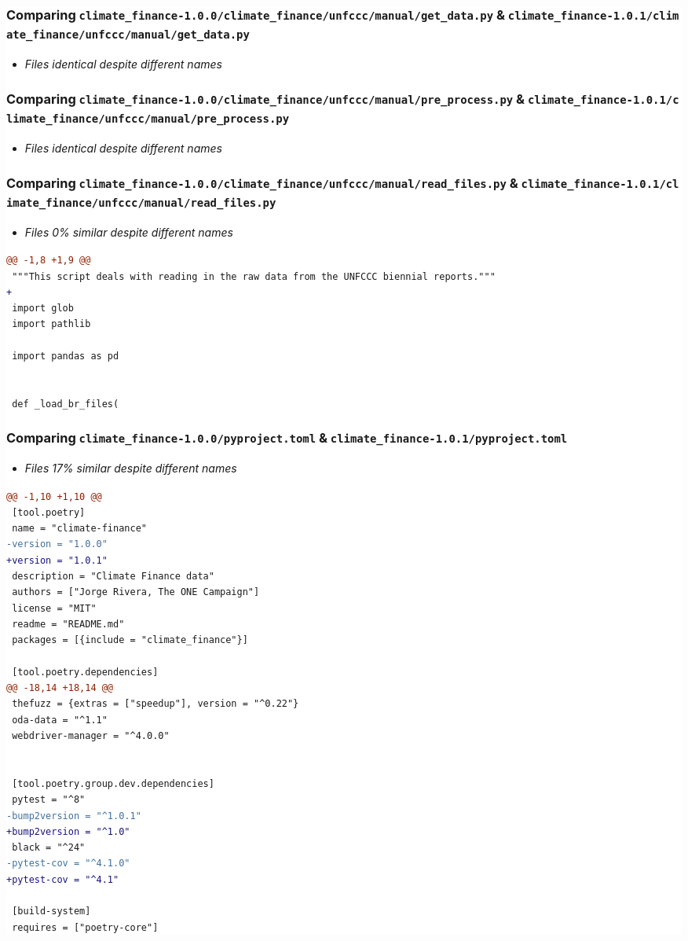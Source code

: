 ### Comparing `climate_finance-1.0.0/climate_finance/unfccc/manual/get_data.py` & `climate_finance-1.0.1/climate_finance/unfccc/manual/get_data.py`

 * *Files identical despite different names*

### Comparing `climate_finance-1.0.0/climate_finance/unfccc/manual/pre_process.py` & `climate_finance-1.0.1/climate_finance/unfccc/manual/pre_process.py`

 * *Files identical despite different names*

### Comparing `climate_finance-1.0.0/climate_finance/unfccc/manual/read_files.py` & `climate_finance-1.0.1/climate_finance/unfccc/manual/read_files.py`

 * *Files 0% similar despite different names*

```diff
@@ -1,8 +1,9 @@
 """This script deals with reading in the raw data from the UNFCCC biennial reports."""
+
 import glob
 import pathlib
 
 import pandas as pd
 
 
 def _load_br_files(
```

### Comparing `climate_finance-1.0.0/pyproject.toml` & `climate_finance-1.0.1/pyproject.toml`

 * *Files 17% similar despite different names*

```diff
@@ -1,10 +1,10 @@
 [tool.poetry]
 name = "climate-finance"
-version = "1.0.0"
+version = "1.0.1"
 description = "Climate Finance data"
 authors = ["Jorge Rivera, The ONE Campaign"]
 license = "MIT"
 readme = "README.md"
 packages = [{include = "climate_finance"}]
 
 [tool.poetry.dependencies]
@@ -18,14 +18,14 @@
 thefuzz = {extras = ["speedup"], version = "^0.22"}
 oda-data = "^1.1"
 webdriver-manager = "^4.0.0"
 
 
 [tool.poetry.group.dev.dependencies]
 pytest = "^8"
-bump2version = "^1.0.1"
+bump2version = "^1.0"
 black = "^24"
-pytest-cov = "^4.1.0"
+pytest-cov = "^4.1"
 
 [build-system]
 requires = ["poetry-core"]
```